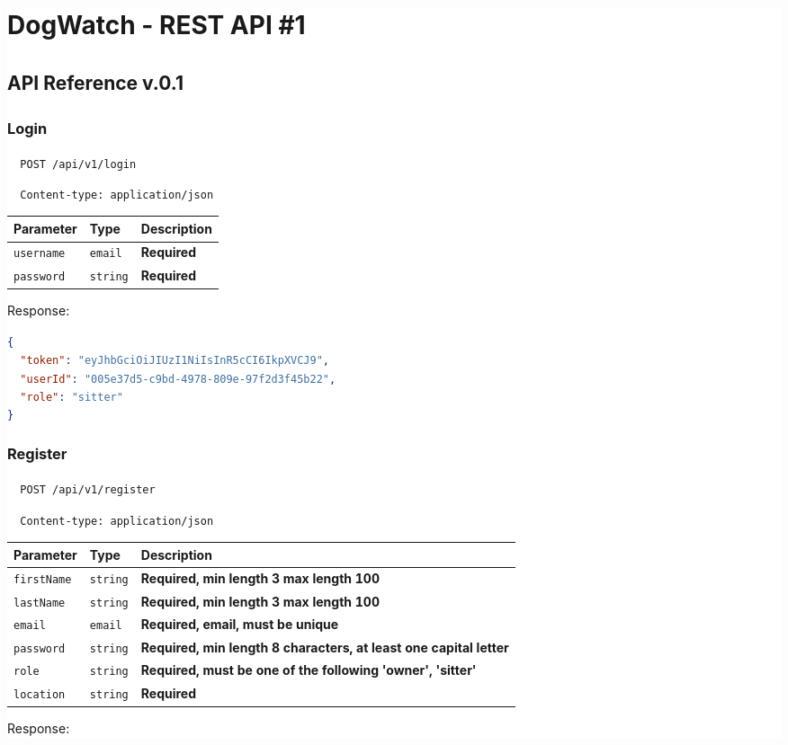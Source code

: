 # DogWatch - REST API #1

## API Reference v.0.1

### Login

```http
  POST /api/v1/login
```

```http
  Content-type: application/json
```

| Parameter  | Type     | Description  |
| :--------- | :------- | :----------- |
| `username` | `email`  | **Required** |
| `password` | `string` | **Required** |

Response:

```json
{
  "token": "eyJhbGciOiJIUzI1NiIsInR5cCI6IkpXVCJ9",
  "userId": "005e37d5-c9bd-4978-809e-97f2d3f45b22",
  "role": "sitter"
}
```

### Register

```http
  POST /api/v1/register
```

```http
  Content-type: application/json
```

| Parameter   | Type     | Description                                                        |
| :---------- | :------- | :----------------------------------------------------------------- |
| `firstName` | `string` | **Required, min length 3 max length 100**                          |
| `lastName`  | `string` | **Required, min length 3 max length 100**                          |
| `email`     | `email`  | **Required, email, must be unique**                                |
| `password`  | `string` | **Required, min length 8 characters, at least one capital letter** |
| `role`      | `string` | **Required, must be one of the following 'owner', 'sitter'**       |
| `location`  | `string` | **Required**                                                       |

Response:
